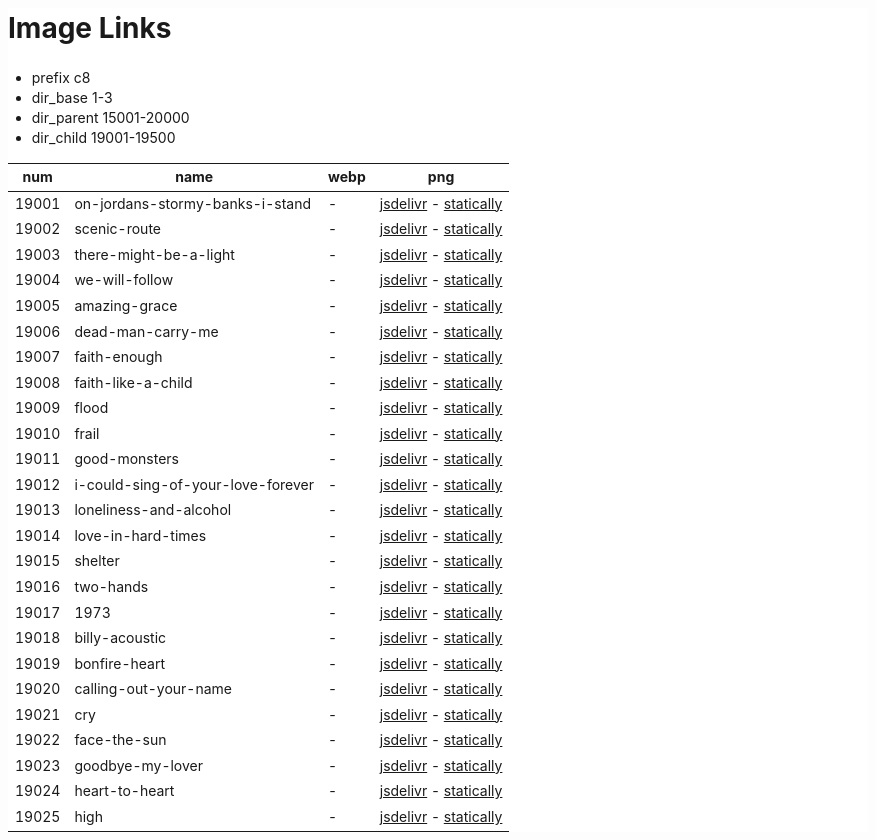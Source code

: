 # Image Links

- prefix c8
- dir_base 1-3
- dir_parent 15001-20000
- dir_child 19001-19500

|  num  | name | webp | png |
|-------|------|------|-----|
|19001|on-jordans-stormy-banks-i-stand| - |[jsdelivr](https://cdn.jsdelivr.net/gh/dbchord/c8-1-3/15001-20000/19001-19500/on-jordans-stormy-banks-i-stand.png) - [statically](https://cdn.statically.io/gh/dbchord/c8-1-3/i/15001-20000/19001-19500/on-jordans-stormy-banks-i-stand.png)|
|19002|scenic-route| - |[jsdelivr](https://cdn.jsdelivr.net/gh/dbchord/c8-1-3/15001-20000/19001-19500/scenic-route.png) - [statically](https://cdn.statically.io/gh/dbchord/c8-1-3/i/15001-20000/19001-19500/scenic-route.png)|
|19003|there-might-be-a-light| - |[jsdelivr](https://cdn.jsdelivr.net/gh/dbchord/c8-1-3/15001-20000/19001-19500/there-might-be-a-light.png) - [statically](https://cdn.statically.io/gh/dbchord/c8-1-3/i/15001-20000/19001-19500/there-might-be-a-light.png)|
|19004|we-will-follow| - |[jsdelivr](https://cdn.jsdelivr.net/gh/dbchord/c8-1-3/15001-20000/19001-19500/we-will-follow.png) - [statically](https://cdn.statically.io/gh/dbchord/c8-1-3/i/15001-20000/19001-19500/we-will-follow.png)|
|19005|amazing-grace| - |[jsdelivr](https://cdn.jsdelivr.net/gh/dbchord/c8-1-3/15001-20000/19001-19500/amazing-grace.png) - [statically](https://cdn.statically.io/gh/dbchord/c8-1-3/i/15001-20000/19001-19500/amazing-grace.png)|
|19006|dead-man-carry-me| - |[jsdelivr](https://cdn.jsdelivr.net/gh/dbchord/c8-1-3/15001-20000/19001-19500/dead-man-carry-me.png) - [statically](https://cdn.statically.io/gh/dbchord/c8-1-3/i/15001-20000/19001-19500/dead-man-carry-me.png)|
|19007|faith-enough| - |[jsdelivr](https://cdn.jsdelivr.net/gh/dbchord/c8-1-3/15001-20000/19001-19500/faith-enough.png) - [statically](https://cdn.statically.io/gh/dbchord/c8-1-3/i/15001-20000/19001-19500/faith-enough.png)|
|19008|faith-like-a-child| - |[jsdelivr](https://cdn.jsdelivr.net/gh/dbchord/c8-1-3/15001-20000/19001-19500/faith-like-a-child.png) - [statically](https://cdn.statically.io/gh/dbchord/c8-1-3/i/15001-20000/19001-19500/faith-like-a-child.png)|
|19009|flood| - |[jsdelivr](https://cdn.jsdelivr.net/gh/dbchord/c8-1-3/15001-20000/19001-19500/flood.png) - [statically](https://cdn.statically.io/gh/dbchord/c8-1-3/i/15001-20000/19001-19500/flood.png)|
|19010|frail| - |[jsdelivr](https://cdn.jsdelivr.net/gh/dbchord/c8-1-3/15001-20000/19001-19500/frail.png) - [statically](https://cdn.statically.io/gh/dbchord/c8-1-3/i/15001-20000/19001-19500/frail.png)|
|19011|good-monsters| - |[jsdelivr](https://cdn.jsdelivr.net/gh/dbchord/c8-1-3/15001-20000/19001-19500/good-monsters.png) - [statically](https://cdn.statically.io/gh/dbchord/c8-1-3/i/15001-20000/19001-19500/good-monsters.png)|
|19012|i-could-sing-of-your-love-forever| - |[jsdelivr](https://cdn.jsdelivr.net/gh/dbchord/c8-1-3/15001-20000/19001-19500/i-could-sing-of-your-love-forever.png) - [statically](https://cdn.statically.io/gh/dbchord/c8-1-3/i/15001-20000/19001-19500/i-could-sing-of-your-love-forever.png)|
|19013|loneliness-and-alcohol| - |[jsdelivr](https://cdn.jsdelivr.net/gh/dbchord/c8-1-3/15001-20000/19001-19500/loneliness-and-alcohol.png) - [statically](https://cdn.statically.io/gh/dbchord/c8-1-3/i/15001-20000/19001-19500/loneliness-and-alcohol.png)|
|19014|love-in-hard-times| - |[jsdelivr](https://cdn.jsdelivr.net/gh/dbchord/c8-1-3/15001-20000/19001-19500/love-in-hard-times.png) - [statically](https://cdn.statically.io/gh/dbchord/c8-1-3/i/15001-20000/19001-19500/love-in-hard-times.png)|
|19015|shelter| - |[jsdelivr](https://cdn.jsdelivr.net/gh/dbchord/c8-1-3/15001-20000/19001-19500/shelter.png) - [statically](https://cdn.statically.io/gh/dbchord/c8-1-3/i/15001-20000/19001-19500/shelter.png)|
|19016|two-hands| - |[jsdelivr](https://cdn.jsdelivr.net/gh/dbchord/c8-1-3/15001-20000/19001-19500/two-hands.png) - [statically](https://cdn.statically.io/gh/dbchord/c8-1-3/i/15001-20000/19001-19500/two-hands.png)|
|19017|1973| - |[jsdelivr](https://cdn.jsdelivr.net/gh/dbchord/c8-1-3/15001-20000/19001-19500/1973.png) - [statically](https://cdn.statically.io/gh/dbchord/c8-1-3/i/15001-20000/19001-19500/1973.png)|
|19018|billy-acoustic| - |[jsdelivr](https://cdn.jsdelivr.net/gh/dbchord/c8-1-3/15001-20000/19001-19500/billy-acoustic.png) - [statically](https://cdn.statically.io/gh/dbchord/c8-1-3/i/15001-20000/19001-19500/billy-acoustic.png)|
|19019|bonfire-heart| - |[jsdelivr](https://cdn.jsdelivr.net/gh/dbchord/c8-1-3/15001-20000/19001-19500/bonfire-heart.png) - [statically](https://cdn.statically.io/gh/dbchord/c8-1-3/i/15001-20000/19001-19500/bonfire-heart.png)|
|19020|calling-out-your-name| - |[jsdelivr](https://cdn.jsdelivr.net/gh/dbchord/c8-1-3/15001-20000/19001-19500/calling-out-your-name.png) - [statically](https://cdn.statically.io/gh/dbchord/c8-1-3/i/15001-20000/19001-19500/calling-out-your-name.png)|
|19021|cry| - |[jsdelivr](https://cdn.jsdelivr.net/gh/dbchord/c8-1-3/15001-20000/19001-19500/cry.png) - [statically](https://cdn.statically.io/gh/dbchord/c8-1-3/i/15001-20000/19001-19500/cry.png)|
|19022|face-the-sun| - |[jsdelivr](https://cdn.jsdelivr.net/gh/dbchord/c8-1-3/15001-20000/19001-19500/face-the-sun.png) - [statically](https://cdn.statically.io/gh/dbchord/c8-1-3/i/15001-20000/19001-19500/face-the-sun.png)|
|19023|goodbye-my-lover| - |[jsdelivr](https://cdn.jsdelivr.net/gh/dbchord/c8-1-3/15001-20000/19001-19500/goodbye-my-lover.png) - [statically](https://cdn.statically.io/gh/dbchord/c8-1-3/i/15001-20000/19001-19500/goodbye-my-lover.png)|
|19024|heart-to-heart| - |[jsdelivr](https://cdn.jsdelivr.net/gh/dbchord/c8-1-3/15001-20000/19001-19500/heart-to-heart.png) - [statically](https://cdn.statically.io/gh/dbchord/c8-1-3/i/15001-20000/19001-19500/heart-to-heart.png)|
|19025|high| - |[jsdelivr](https://cdn.jsdelivr.net/gh/dbchord/c8-1-3/15001-20000/19001-19500/high.png) - [statically](https://cdn.statically.io/gh/dbchord/c8-1-3/i/15001-20000/19001-19500/high.png)|